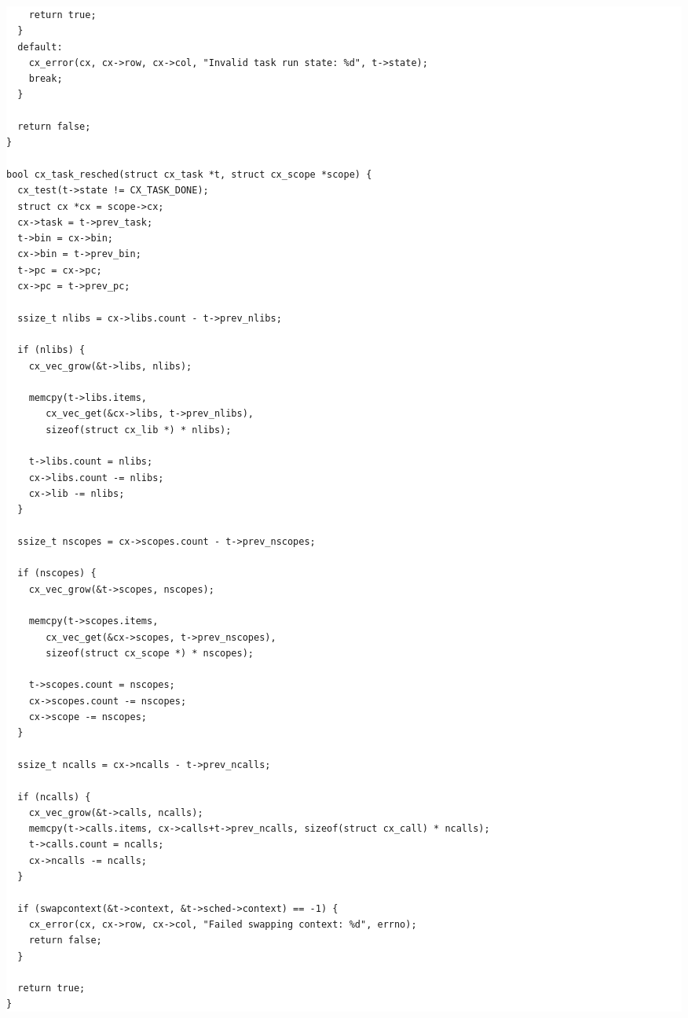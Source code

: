 ```
    return true;
  }
  default:
    cx_error(cx, cx->row, cx->col, "Invalid task run state: %d", t->state);
    break;
  }

  return false;
}

bool cx_task_resched(struct cx_task *t, struct cx_scope *scope) {
  cx_test(t->state != CX_TASK_DONE);
  struct cx *cx = scope->cx;
  cx->task = t->prev_task;
  t->bin = cx->bin;
  cx->bin = t->prev_bin;
  t->pc = cx->pc;
  cx->pc = t->prev_pc;

  ssize_t nlibs = cx->libs.count - t->prev_nlibs;
  
  if (nlibs) {
    cx_vec_grow(&t->libs, nlibs);

    memcpy(t->libs.items,
	   cx_vec_get(&cx->libs, t->prev_nlibs),
	   sizeof(struct cx_lib *) * nlibs);

    t->libs.count = nlibs;
    cx->libs.count -= nlibs;
    cx->lib -= nlibs;
  }

  ssize_t nscopes = cx->scopes.count - t->prev_nscopes;
  
  if (nscopes) {
    cx_vec_grow(&t->scopes, nscopes);

    memcpy(t->scopes.items,
	   cx_vec_get(&cx->scopes, t->prev_nscopes),
	   sizeof(struct cx_scope *) * nscopes);

    t->scopes.count = nscopes;
    cx->scopes.count -= nscopes;
    cx->scope -= nscopes;
  }

  ssize_t ncalls = cx->ncalls - t->prev_ncalls;
  
  if (ncalls) {
    cx_vec_grow(&t->calls, ncalls);
    memcpy(t->calls.items, cx->calls+t->prev_ncalls, sizeof(struct cx_call) * ncalls);
    t->calls.count = ncalls;
    cx->ncalls -= ncalls;
  }
  
  if (swapcontext(&t->context, &t->sched->context) == -1) {
    cx_error(cx, cx->row, cx->col, "Failed swapping context: %d", errno);
    return false;
  }
  
  return true;
}
```